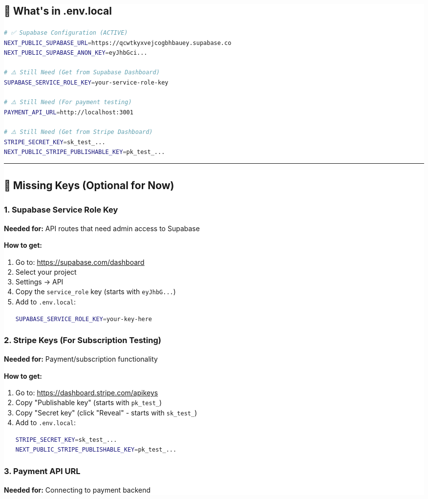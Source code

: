 
## 📝 What's in .env.local

```bash
# ✅ Supabase Configuration (ACTIVE)
NEXT_PUBLIC_SUPABASE_URL=https://qcwtkyxvejcogbhbauey.supabase.co
NEXT_PUBLIC_SUPABASE_ANON_KEY=eyJhbGci...

# ⚠️ Still Need (Get from Supabase Dashboard)
SUPABASE_SERVICE_ROLE_KEY=your-service-role-key

# ⚠️ Still Need (For payment testing)
PAYMENT_API_URL=http://localhost:3001

# ⚠️ Still Need (Get from Stripe Dashboard)
STRIPE_SECRET_KEY=sk_test_...
NEXT_PUBLIC_STRIPE_PUBLISHABLE_KEY=pk_test_...
```

---

## 🔑 Missing Keys (Optional for Now)

### 1. Supabase Service Role Key
**Needed for:** API routes that need admin access to Supabase

**How to get:**
1. Go to: https://supabase.com/dashboard
2. Select your project
3. Settings → API
4. Copy the `service_role` key (starts with `eyJhbG...`)
5. Add to `.env.local`:
   ```bash
   SUPABASE_SERVICE_ROLE_KEY=your-key-here
   ```

### 2. Stripe Keys (For Subscription Testing)
**Needed for:** Payment/subscription functionality

**How to get:**
1. Go to: https://dashboard.stripe.com/apikeys
2. Copy "Publishable key" (starts with `pk_test_`)
3. Copy "Secret key" (click "Reveal" - starts with `sk_test_`)
4. Add to `.env.local`:
   ```bash
   STRIPE_SECRET_KEY=sk_test_...
   NEXT_PUBLIC_STRIPE_PUBLISHABLE_KEY=pk_test_...
   ```

### 3. Payment API URL
**Needed for:** Connecting to payment backend
